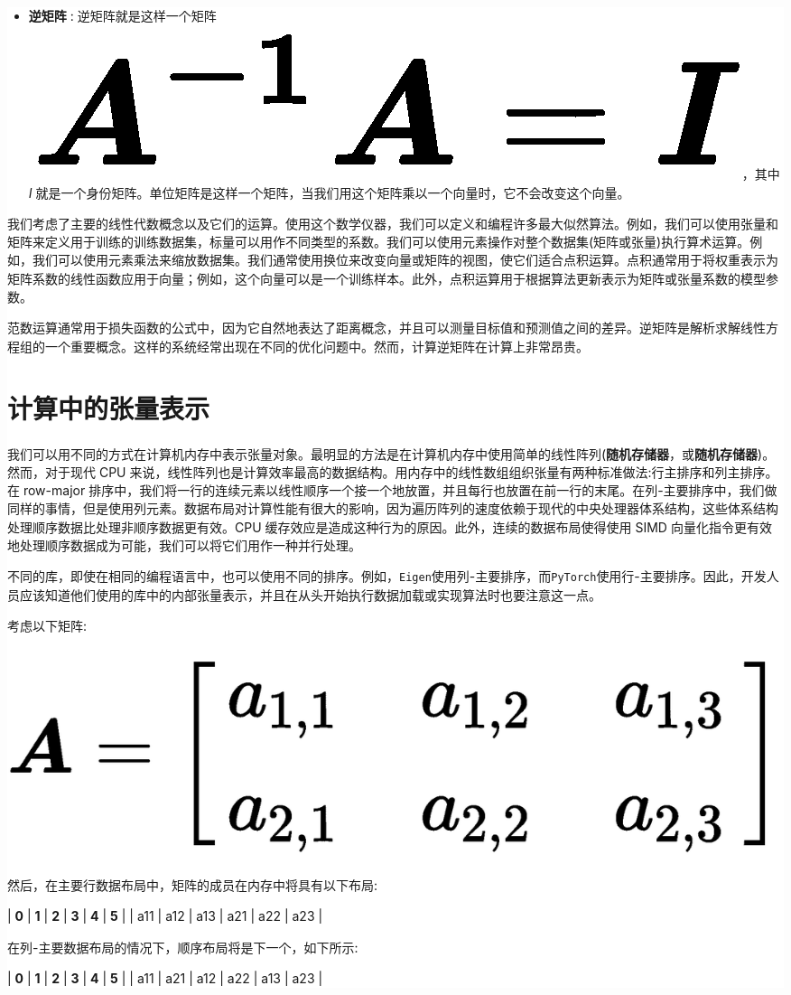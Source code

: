 *   **逆矩阵** : 逆矩阵就是这样一个矩阵![](img/520743f1-bc70-42b9-ad08-dcc3091c395e.png)，其中 *I* 就是一个身份矩阵。单位矩阵是这样一个矩阵，当我们用这个矩阵乘以一个向量时，它不会改变这个向量。

我们考虑了主要的线性代数概念以及它们的运算。使用这个数学仪器，我们可以定义和编程许多最大似然算法。例如，我们可以使用张量和矩阵来定义用于训练的训练数据集，标量可以用作不同类型的系数。我们可以使用元素操作对整个数据集(矩阵或张量)执行算术运算。例如，我们可以使用元素乘法来缩放数据集。我们通常使用换位来改变向量或矩阵的视图，使它们适合点积运算。点积通常用于将权重表示为矩阵系数的线性函数应用于向量；例如，这个向量可以是一个训练样本。此外，点积运算用于根据算法更新表示为矩阵或张量系数的模型参数。

范数运算通常用于损失函数的公式中，因为它自然地表达了距离概念，并且可以测量目标值和预测值之间的差异。逆矩阵是解析求解线性方程组的一个重要概念。这样的系统经常出现在不同的优化问题中。然而，计算逆矩阵在计算上非常昂贵。

# 计算中的张量表示

我们可以用不同的方式在计算机内存中表示张量对象。最明显的方法是在计算机内存中使用简单的线性阵列(**随机存储器**，或**随机存储器**)。然而，对于现代 CPU 来说，线性阵列也是计算效率最高的数据结构。用内存中的线性数组组织张量有两种标准做法:行主排序和列主排序。在 row-major 排序中，我们将一行的连续元素以线性顺序一个接一个地放置，并且每行也放置在前一行的末尾。在列-主要排序中，我们做同样的事情，但是使用列元素。数据布局对计算性能有很大的影响，因为遍历阵列的速度依赖于现代的中央处理器体系结构，这些体系结构处理顺序数据比处理非顺序数据更有效。CPU 缓存效应是造成这种行为的原因。此外，连续的数据布局使得使用 SIMD 向量化指令更有效地处理顺序数据成为可能，我们可以将它们用作一种并行处理。

不同的库，即使在相同的编程语言中，也可以使用不同的排序。例如，`Eigen`使用列-主要排序，而`PyTorch`使用行-主要排序。因此，开发人员应该知道他们使用的库中的内部张量表示，并且在从头开始执行数据加载或实现算法时也要注意这一点。

考虑以下矩阵:

![](img/670dc845-b122-4f56-b484-86a5278fe82a.png)

然后，在主要行数据布局中，矩阵的成员在内存中将具有以下布局:

| **0** | **1** | **2** | **3** | **4** | **5** |
| a11 | a12 | a13 | a21 | a22 | a23 |

在列-主要数据布局的情况下，顺序布局将是下一个，如下所示:

| **0** | **1** | **2** | **3** | **4** | **5** |
| a11 | a21 | a12 | a22 | a13 | a23 |
